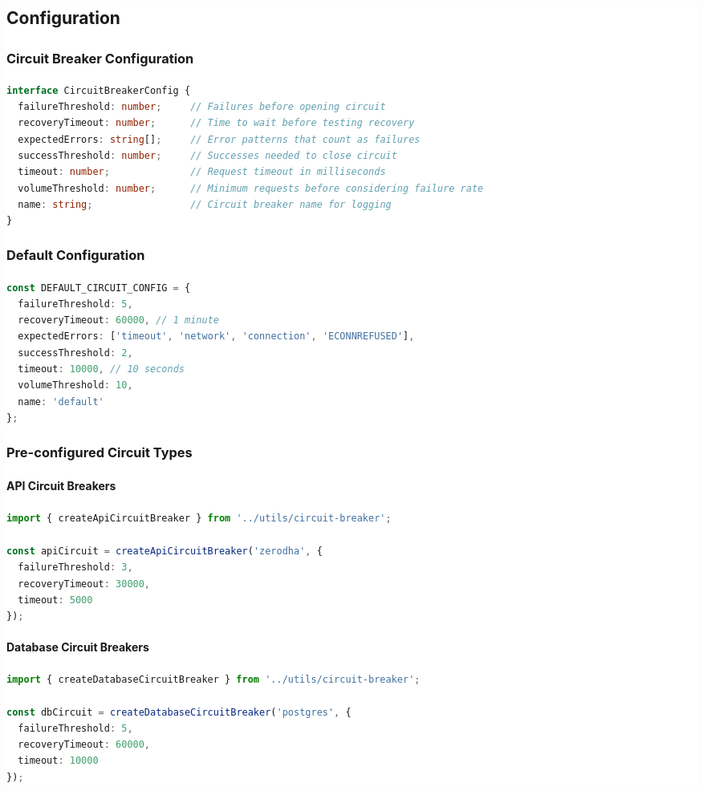 ## Configuration

### Circuit Breaker Configuration

```typescript
interface CircuitBreakerConfig {
  failureThreshold: number;     // Failures before opening circuit
  recoveryTimeout: number;      // Time to wait before testing recovery
  expectedErrors: string[];     // Error patterns that count as failures
  successThreshold: number;     // Successes needed to close circuit
  timeout: number;              // Request timeout in milliseconds
  volumeThreshold: number;      // Minimum requests before considering failure rate
  name: string;                 // Circuit breaker name for logging
}
```

### Default Configuration

```typescript
const DEFAULT_CIRCUIT_CONFIG = {
  failureThreshold: 5,
  recoveryTimeout: 60000, // 1 minute
  expectedErrors: ['timeout', 'network', 'connection', 'ECONNREFUSED'],
  successThreshold: 2,
  timeout: 10000, // 10 seconds
  volumeThreshold: 10,
  name: 'default'
};
```

### Pre-configured Circuit Types

#### API Circuit Breakers
```typescript
import { createApiCircuitBreaker } from '../utils/circuit-breaker';

const apiCircuit = createApiCircuitBreaker('zerodha', {
  failureThreshold: 3,
  recoveryTimeout: 30000,
  timeout: 5000
});
```

#### Database Circuit Breakers
```typescript
import { createDatabaseCircuitBreaker } from '../utils/circuit-breaker';

const dbCircuit = createDatabaseCircuitBreaker('postgres', {
  failureThreshold: 5,
  recoveryTimeout: 60000,
  timeout: 10000
});
```
